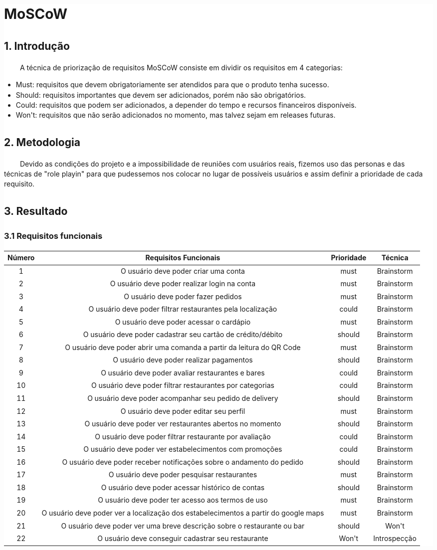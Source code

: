 # MoSCoW

## 1. Introdução
&emsp;&emsp; A técnica de priorização de requisitos MoSCoW consiste em dividir os requisitos em 4 categorias:

- Must: requisitos que devem obrigatoriamente ser atendidos para que o produto tenha sucesso.
- Should: requisitos importantes que devem ser adicionados, porém não são obrigatórios.
- Could: requisitos que podem ser adicionados, a depender do tempo e recursos financeiros disponíveis.
- Won't: requisitos que não serão adicionados no momento, mas talvez sejam em releases futuras.

## 2. Metodologia
&emsp;&emsp; Devido as condições do projeto e a impossibilidade de reuniões com usuários reais, fizemos uso das personas e das técnicas de "role playin" para que pudessemos nos colocar no lugar de possíveis usuários e assim definir a prioridade de cada requisito.

## 3. Resultado
### 3.1 Requisitos funcionais

| Número | Requisitos Funcionais                                         | Prioridade| Técnica |
| :------: | :---------------------------------------------------------: |:---------:|:-:|
| 1    | O usuário deve poder criar uma conta                            |     must     |  Brainstorm |
| 2    | O usuário deve poder realizar login na conta                    |    must      |   Brainstorm|
| 3    | O usuário deve poder fazer pedidos                              |    must      |  Brainstorm |
| 4    | O usuário deve poder filtrar restaurantes pela localização       |   could      |  Brainstorm |
| 5    | O usuário deve poder acessar o cardápio                          |   must       |  Brainstorm|
| 6    | O usuário deve poder cadastrar seu cartão de crédito/débito       |  should       |  Brainstorm|
| 7    | O usuário deve poder abrir uma comanda a partir da leitura do QR Code   |  must     |  Brainstorm|
| 8    | O usuário deve poder realizar pagamentos                           |   should    |   Brainstorm|
| 9    | O usuário deve poder avaliar restaurantes e bares                |  could    |  Brainstorm|
| 10   | O usuário deve poder filtrar restaurantes por categorias       | could | Brainstorm|
| 11   | O usuário deve poder acompanhar seu pedido de delivery        | should|   Brainstorm|
| 12   | O usuário deve poder editar seu perfil        | must |  Brainstorm|
| 13   | O usuário deve poder ver restaurantes abertos no momento         | should| Brainstorm  |
| 14   | O usuário deve poder filtrar restaurante por avaliação       |could |    Brainstorm|
| 15   | O usuário deve poder ver estabelecimentos com promoções        |could |  Brainstorm|
| 16   | O usuário deve poder receber notificações sobre o andamento do pedido        |should | Brainstorm  |
| 17   | O usuário deve poder pesquisar restaurantes        |must | Brainstorm|
| 18   | O usuário deve poder acessar histórico de contas       |should | Brainstorm|
| 19   | O usuário deve poder ter acesso aos termos de uso        |must |   Brainstorm|
| 20   | O usuário deve poder ver a localização dos estabelecimentos a partir do google maps        | must|Brainstorm |
| 21   | O usuário deve poder ver uma breve descrição sobre o restaurante ou bar         |should |  Won't |
| 22    | O usuário deve conseguir cadastrar seu restaurante |Won't |Introspecção |